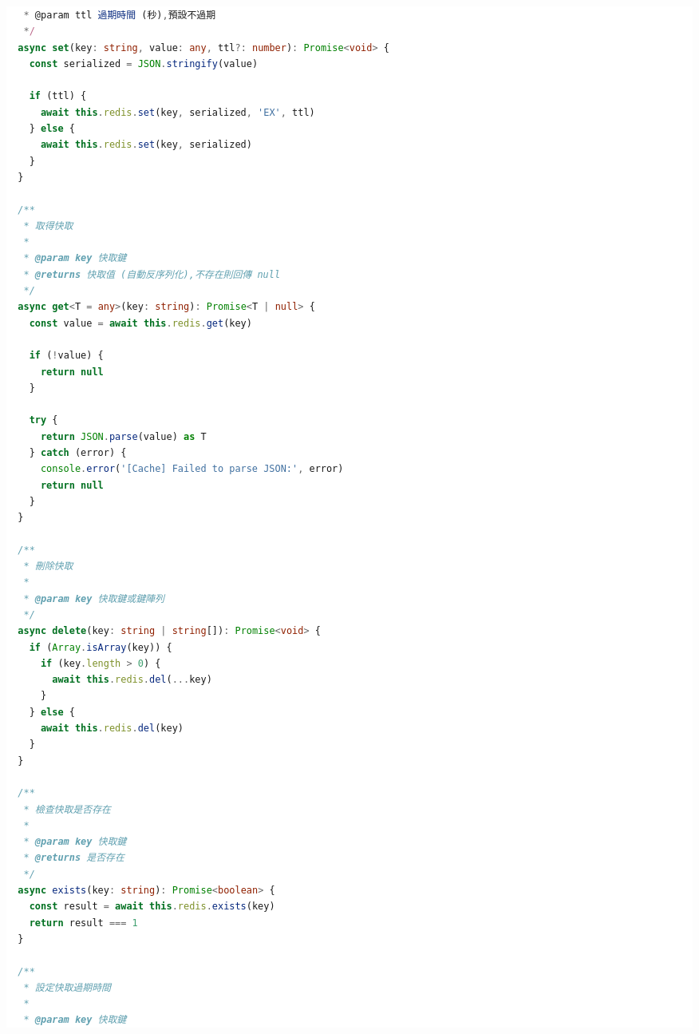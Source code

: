 ```typescript
   * @param ttl 過期時間 (秒),預設不過期
   */
  async set(key: string, value: any, ttl?: number): Promise<void> {
    const serialized = JSON.stringify(value)

    if (ttl) {
      await this.redis.set(key, serialized, 'EX', ttl)
    } else {
      await this.redis.set(key, serialized)
    }
  }

  /**
   * 取得快取
   *
   * @param key 快取鍵
   * @returns 快取值 (自動反序列化),不存在則回傳 null
   */
  async get<T = any>(key: string): Promise<T | null> {
    const value = await this.redis.get(key)

    if (!value) {
      return null
    }

    try {
      return JSON.parse(value) as T
    } catch (error) {
      console.error('[Cache] Failed to parse JSON:', error)
      return null
    }
  }

  /**
   * 刪除快取
   *
   * @param key 快取鍵或鍵陣列
   */
  async delete(key: string | string[]): Promise<void> {
    if (Array.isArray(key)) {
      if (key.length > 0) {
        await this.redis.del(...key)
      }
    } else {
      await this.redis.del(key)
    }
  }

  /**
   * 檢查快取是否存在
   *
   * @param key 快取鍵
   * @returns 是否存在
   */
  async exists(key: string): Promise<boolean> {
    const result = await this.redis.exists(key)
    return result === 1
  }

  /**
   * 設定快取過期時間
   *
   * @param key 快取鍵
```